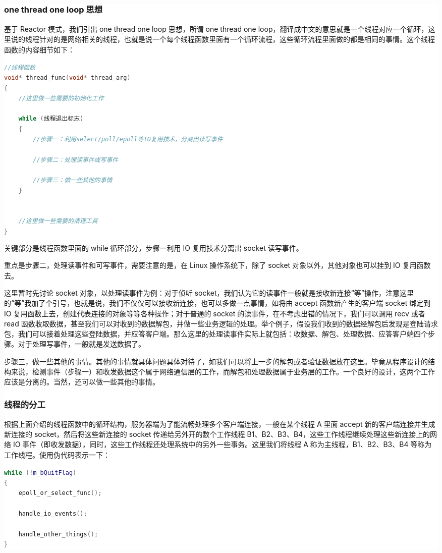 ### one thread one loop 思想

基于 Reactor 模式，我们引出 one thread one loop 思想，所谓 one thread one loop，翻译成中文的意思就是一个线程对应一个循环，这里说的线程针对的是网络相关的线程，也就是说一个每个线程函数里面有一个循环流程，这些循环流程里面做的都是相同的事情。这个线程函数的内容细节如下：

```c++
//线程函数
void* thread_func(void* thread_arg)
{
	//这里做一些需要的初始化工作

	while (线程退出标志)
	{
		//步骤一：利用select/poll/epoll等IO复用技术，分离出读写事件

		//步骤二：处理读事件或写事件

		//步骤三：做一些其他的事情
	}


	//这里做一些需要的清理工具
}

```

关键部分是线程函数里面的 while 循环部分，步骤一利用 IO 复用技术分离出 socket 读写事件。

重点是步骤二，处理读事件和可写事件，需要注意的是，在 Linux 操作系统下，除了 socket 对象以外，其他对象也可以挂到 IO 复用函数去。

这里暂时先讨论 socket 对象，以处理读事件为例：对于侦听 socket，我们认为它的读事件一般就是接收新连接“等”操作，注意这里的“等”我加了个引号，也就是说，我们不仅仅可以接收新连接，也可以多做一点事情，如将由 accept 函数新产生的客户端 socket 绑定到 IO 复用函数上去，创建代表连接的对象等等各种操作；对于普通的 socket 的读事件，在不考虑出错的情况下，我们可以调用 recv 或者 read 函数收取数据，甚至我们可以对收到的数据解包，并做一些业务逻辑的处理。举个例子，假设我们收到的数据经解包后发现是登陆请求包，我们可以接着处理这些登陆数据，并应答客户端。那么这里的处理读事件实际上就包括：收数据、解包、处理数据、应答客户端四个步骤。对于处理写事件，一般就是发送数据了。

步骤三，做一些其他的事情。其他的事情就具体问题具体对待了，如我们可以将上一步的解包或者验证数据放在这里。毕竟从程序设计的结构来说，检测事件（步骤一）和收发数据这个属于网络通信层的工作，而解包和处理数据属于业务层的工作。一个良好的设计，这两个工作应该是分离的。当然，还可以做一些其他的事情。

### 线程的分工
根据上面介绍的线程函数中的循环结构，服务器端为了能流畅处理多个客户端连接，一般在某个线程 A 里面 accept 新的客户端连接并生成新连接的 socket，然后将这些新连接的 socket 传递给另外开的数个工作线程 B1、B2、B3、B4，这些工作线程继续处理这些新连接上的网络 IO 事件（即收发数据），同时，这些工作线程还处理系统中的另外一些事务。这里我们将线程 A 称为主线程，B1、B2、B3、B4 等称为工作线程。使用伪代码表示一下：

```c++
while (!m_bQuitFlag)
{
	epoll_or_select_func();

	handle_io_events();

	handle_other_things();
}

```
